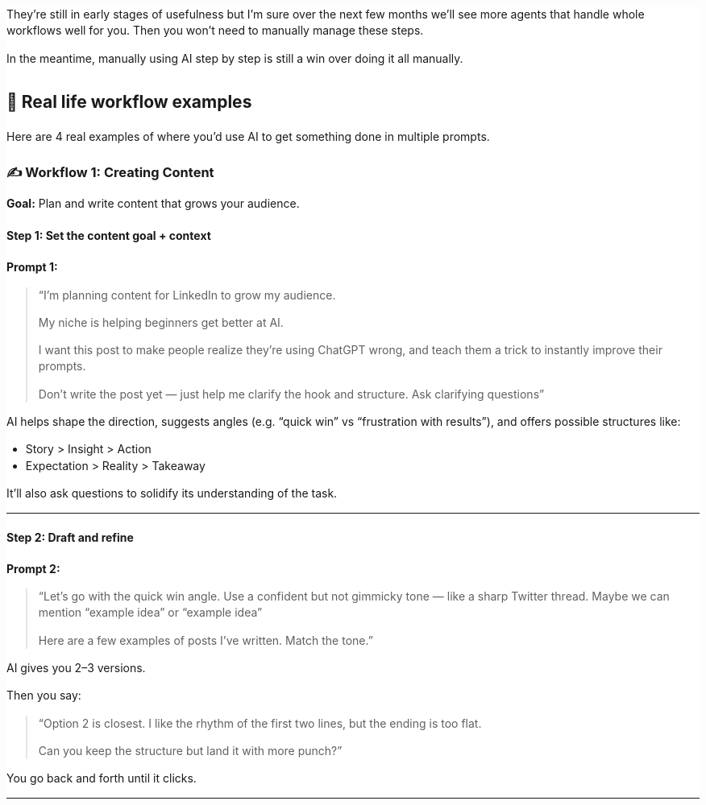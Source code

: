 They’re still in early stages of usefulness but I’m sure over the next few months we’ll see more agents that handle whole workflows well for you. Then you won’t need to manually manage these steps.

In the meantime, manually using AI step by step is still a win over doing it all manually.

</aside>

## 🔄 Real life workflow examples

Here are 4 real examples of where you’d use AI to get something done in multiple prompts.

### ✍️ Workflow 1: Creating Content

**Goal:** Plan and write content that grows your audience.

#### Step 1: Set the content goal + context

**Prompt 1:**

> “I’m planning content for LinkedIn to grow my audience.
>
> My niche is helping beginners get better at AI.
>
> I want this post to make people realize they’re using ChatGPT wrong, and teach them a trick to instantly improve their prompts.
>
> Don’t write the post yet — just help me clarify the hook and structure. Ask clarifying questions”

AI helps shape the direction, suggests angles (e.g. “quick win” vs “frustration with results”), and offers possible structures like:

- Story > Insight > Action
- Expectation > Reality > Takeaway

It’ll also ask questions to solidify its understanding of the task.

---

#### Step 2: Draft and refine

**Prompt 2:**

> “Let’s go with the quick win angle. Use a confident but not gimmicky tone — like a sharp Twitter thread. Maybe we can mention “example idea” or “example idea”
>
> Here are a few examples of posts I’ve written. Match the tone.”

AI gives you 2–3 versions.

Then you say:

> “Option 2 is closest. I like the rhythm of the first two lines, but the ending is too flat.
>
> Can you keep the structure but land it with more punch?”

You go back and forth until it clicks.

---
